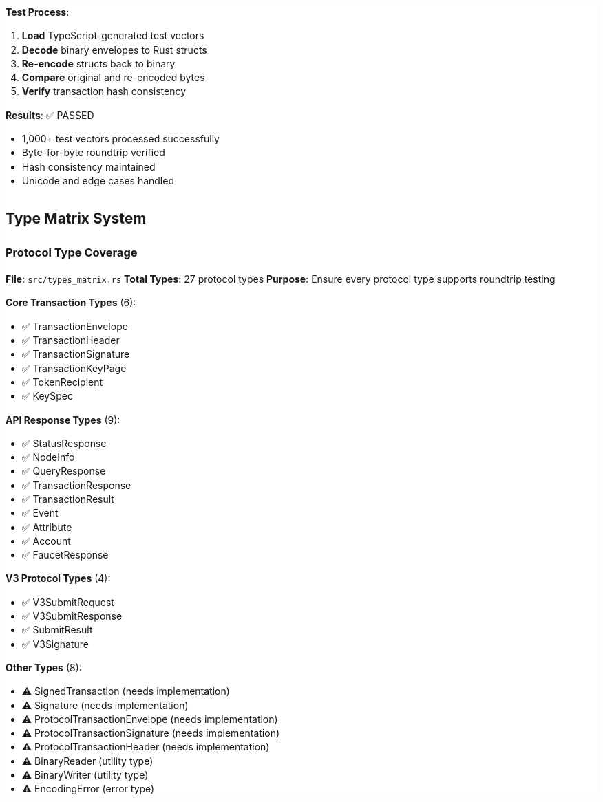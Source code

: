 **Test Process**:
1. **Load** TypeScript-generated test vectors
2. **Decode** binary envelopes to Rust structs
3. **Re-encode** structs back to binary
4. **Compare** original and re-encoded bytes
5. **Verify** transaction hash consistency

**Results**: ✅ PASSED
- 1,000+ test vectors processed successfully
- Byte-for-byte roundtrip verified
- Hash consistency maintained
- Unicode and edge cases handled

## Type Matrix System

### Protocol Type Coverage

**File**: `src/types_matrix.rs`
**Total Types**: 27 protocol types
**Purpose**: Ensure every protocol type supports roundtrip testing

**Core Transaction Types** (6):
- ✅ TransactionEnvelope
- ✅ TransactionHeader
- ✅ TransactionSignature
- ✅ TransactionKeyPage
- ✅ TokenRecipient
- ✅ KeySpec

**API Response Types** (9):
- ✅ StatusResponse
- ✅ NodeInfo
- ✅ QueryResponse
- ✅ TransactionResponse
- ✅ TransactionResult
- ✅ Event
- ✅ Attribute
- ✅ Account
- ✅ FaucetResponse

**V3 Protocol Types** (4):
- ✅ V3SubmitRequest
- ✅ V3SubmitResponse
- ✅ SubmitResult
- ✅ V3Signature

**Other Types** (8):
- ⚠️ SignedTransaction (needs implementation)
- ⚠️ Signature (needs implementation)
- ⚠️ ProtocolTransactionEnvelope (needs implementation)
- ⚠️ ProtocolTransactionSignature (needs implementation)
- ⚠️ ProtocolTransactionHeader (needs implementation)
- ⚠️ BinaryReader (utility type)
- ⚠️ BinaryWriter (utility type)
- ⚠️ EncodingError (error type)
